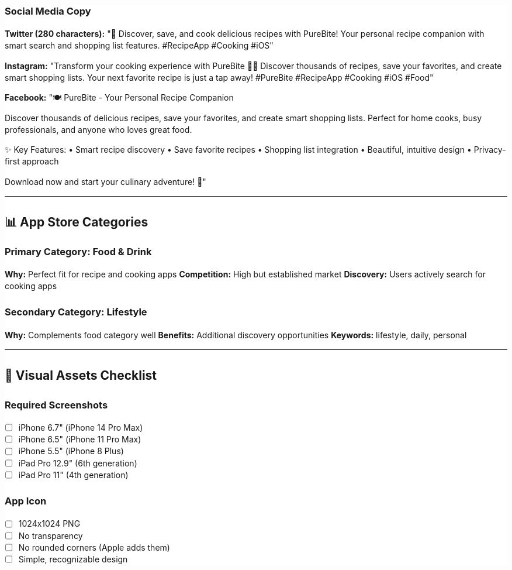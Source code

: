 ### Social Media Copy

**Twitter (280 characters):**
"🍳 Discover, save, and cook delicious recipes with PureBite! Your personal recipe companion with smart search and shopping list features. #RecipeApp #Cooking #iOS"

**Instagram:**
"Transform your cooking experience with PureBite 📱✨ Discover thousands of recipes, save your favorites, and create smart shopping lists. Your next favorite recipe is just a tap away! #PureBite #RecipeApp #Cooking #iOS #Food"

**Facebook:**
"🍽️ PureBite - Your Personal Recipe Companion

Discover thousands of delicious recipes, save your favorites, and create smart shopping lists. Perfect for home cooks, busy professionals, and anyone who loves great food.

✨ Key Features:
• Smart recipe discovery
• Save favorite recipes
• Shopping list integration
• Beautiful, intuitive design
• Privacy-first approach

Download now and start your culinary adventure! 📱"

---

## 📊 App Store Categories

### Primary Category: Food & Drink
**Why:** Perfect fit for recipe and cooking apps
**Competition:** High but established market
**Discovery:** Users actively search for cooking apps

### Secondary Category: Lifestyle
**Why:** Complements food category well
**Benefits:** Additional discovery opportunities
**Keywords:** lifestyle, daily, personal

---

## 🎨 Visual Assets Checklist

### Required Screenshots
- [ ] iPhone 6.7" (iPhone 14 Pro Max)
- [ ] iPhone 6.5" (iPhone 11 Pro Max)
- [ ] iPhone 5.5" (iPhone 8 Plus)
- [ ] iPad Pro 12.9" (6th generation)
- [ ] iPad Pro 11" (4th generation)

### App Icon
- [ ] 1024x1024 PNG
- [ ] No transparency
- [ ] No rounded corners (Apple adds them)
- [ ] Simple, recognizable design
